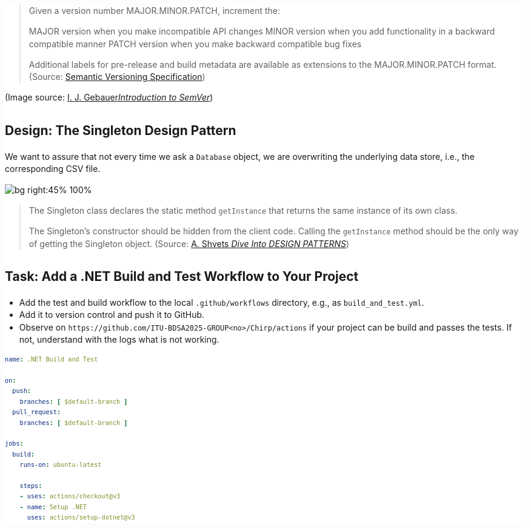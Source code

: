   > Given a version number MAJOR.MINOR.PATCH, increment the:
  >
  >   MAJOR version when you make incompatible API changes
  >   MINOR version when you add functionality in a backward compatible manner
  >   PATCH version when you make backward compatible bug fixes
  >
  > Additional labels for pre-release and build metadata are available as extensions to the MAJOR.MINOR.PATCH format.
(Source: <a href="https://semver.org/">Semantic Versioning Specification</i></a>)

(Image source: <a href="https://blog.greenkeeper.io/introduction-to-semver-d272990c44f2">I. J. Gebauer<i>Introduction to SemVer</i></a>)



## Design: The Singleton Design Pattern



We want to assure that not every time we ask a `Database` object, we are overwriting the underlying data store, i.e., the corresponding CSV file.

![bg right:45% 100%](https://refactoring.guru/images/patterns/diagrams/singleton/structure-en-2x.png?id=cae4853e43f06db09f249668c35d61a1)

  > The Singleton class declares the static method `getInstance` that returns the same instance of its own class.
  >
  > The Singleton’s constructor should be hidden from the client code. Calling the `getInstance` method should be the only way of getting the Singleton object.
(Source: <a href="https://refactoring.guru/design-patterns/singleton">A. Shvets <i>Dive Into DESIGN PATTERNS</i></a>)


## Task: Add a .NET Build and Test Workflow to Your Project


- Add the test and build workflow to the local `.github/workflows` directory, e.g., as `build_and_test.yml`.
- Add it to version control and push it to GitHub.
- Observe on `https://github.com/ITU-BDSA2025-GROUP<no>/Chirp/actions` if your project can be build and passes the tests. If not, understand with the logs what is not working.

<style scoped>
pre {
   font-size: 12px;
}
section {
  font-size: 23px;
}
</style>

```yaml
name: .NET Build and Test

on:
  push:
    branches: [ $default-branch ]
  pull_request:
    branches: [ $default-branch ]

jobs:
  build:
    runs-on: ubuntu-latest

    steps:
    - uses: actions/checkout@v3
    - name: Setup .NET
      uses: actions/setup-dotnet@v3
```